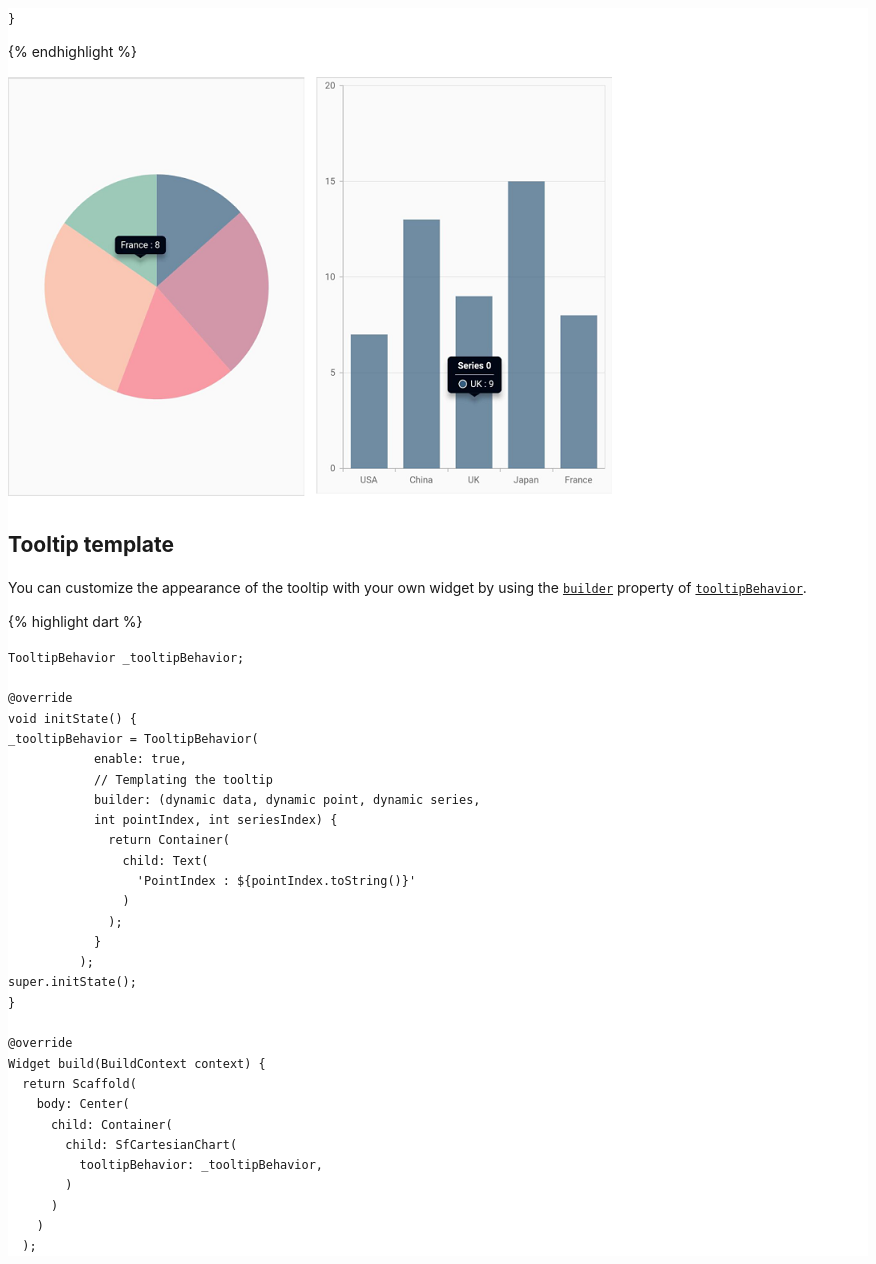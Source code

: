     }

{% endhighlight %}

![pointer tooltip](images/tooltip/tooltip_pointer.png)

## Tooltip template

You can customize the appearance of the tooltip with your own widget by using the [`builder`](https://pub.dev/documentation/syncfusion_flutter_charts/latest/charts/TooltipBehavior/builder.html) property of [`tooltipBehavior`](https://pub.dev/documentation/syncfusion_flutter_charts/latest/charts/SfCartesianChart/tooltipBehavior.html).

{% highlight dart %} 
    
    TooltipBehavior _tooltipBehavior;

    @override
    void initState() {
    _tooltipBehavior = TooltipBehavior(
                enable: true,
                // Templating the tooltip
                builder: (dynamic data, dynamic point, dynamic series,
                int pointIndex, int seriesIndex) {
                  return Container(
                    child: Text(
                      'PointIndex : ${pointIndex.toString()}'
                    )
                  );
                }
              );
    super.initState();
    } 

    @override
    Widget build(BuildContext context) {
      return Scaffold(
        body: Center(
          child: Container(
            child: SfCartesianChart(
              tooltipBehavior: _tooltipBehavior,
            )
          )
        )
      );